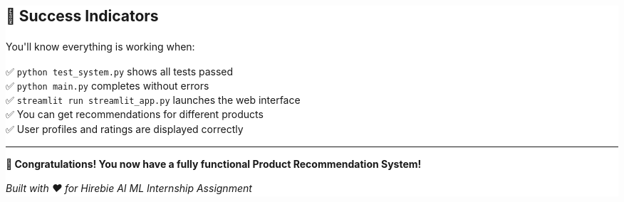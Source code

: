 ## 🎉 Success Indicators

You'll know everything is working when:

✅ `python test_system.py` shows all tests passed  
✅ `python main.py` completes without errors  
✅ `streamlit run streamlit_app.py` launches the web interface  
✅ You can get recommendations for different products  
✅ User profiles and ratings are displayed correctly  

---

**🎊 Congratulations! You now have a fully functional Product Recommendation System!**

*Built with ❤️ for Hirebie AI ML Internship Assignment*

